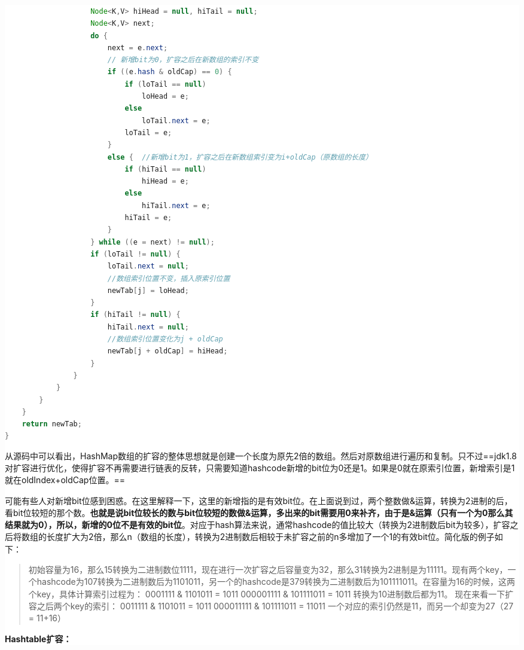 ```java
                    Node<K,V> hiHead = null, hiTail = null;
                    Node<K,V> next;
                    do {
                        next = e.next;
                        // 新增bit为0，扩容之后在新数组的索引不变
                        if ((e.hash & oldCap) == 0) {
                            if (loTail == null)
                                loHead = e;
                            else
                                loTail.next = e;
                            loTail = e;
                        }
                        else {  //新增bit为1，扩容之后在新数组索引变为i+oldCap（原数组的长度）
                            if (hiTail == null)
                                hiHead = e;
                            else
                                hiTail.next = e;
                            hiTail = e;
                        }
                    } while ((e = next) != null);
                    if (loTail != null) {
                        loTail.next = null;
                        //数组索引位置不变，插入原索引位置
                        newTab[j] = loHead;
                    }
                    if (hiTail != null) {
                        hiTail.next = null;
                        //数组索引位置变化为j + oldCap
                        newTab[j + oldCap] = hiHead;
                    }
                }
            }
        }
    }
    return newTab;
}
```

从源码中可以看出，HashMap数组的扩容的整体思想就是创建一个长度为原先2倍的数组。然后对原数组进行遍历和复制。只不过==jdk1.8对扩容进行优化，使得扩容不再需要进行链表的反转，只需要知道hashcode新增的bit位为0还是1。如果是0就在原索引位置，新增索引是1就在oldIndex+oldCap位置。==

可能有些人对新增bit位感到困惑。在这里解释一下，这里的新增指的是有效bit位。在上面说到过，两个整数做&运算，转换为2进制的后，看bit位较短的那个数。**也就是说bit位较长的数与bit位较短的数做&运算，多出来的bit需要用0来补齐，由于是&运算（只有一个为0那么其结果就为0），所以，新增的0位不是有效的bit位**。对应于hash算法来说，通常hashcode的值比较大（转换为2进制数后bit为较多），扩容之后将数组的长度扩大为2倍，那么n（数组的长度），转换为2进制数后相较于未扩容之前的n多增加了一个1的有效bit位。简化版的例子如下：

> 初始容量为16，那么15转换为二进制数位1111，现在进行一次扩容之后容量变为32，那么31转换为2进制是为11111。现有两个key，一个hashcode为107转换为二进制数后为1101011，另一个的hashcode是379转换为二进制数后为101111011。在容量为16的时候，这两个key，具体计算索引过程为：
> 0001111 & 1101011 = 1011 000001111 & 101111011 = 1011 转换为10进制数后都为11。
> 现在来看一下扩容之后两个key的索引：
> 0011111 & 1101011 = 1011 000011111 & 101111011 = 11011 一个对应的索引仍然是11，而另一个却变为27（27 = 11+16）

**Hashtable扩容：**
